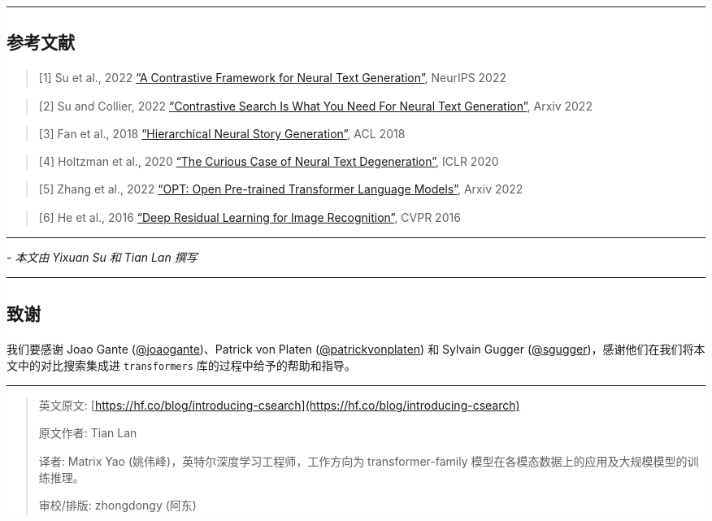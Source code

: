 
* * *

参考文献
----

> \[1\] Su et al., 2022 [“A Contrastive Framework for Neural Text Generation”](https://arxiv.org/abs/2202.06417), NeurIPS 2022

> \[2\] Su and Collier, 2022 [“Contrastive Search Is What You Need For Neural Text Generation”](https://arxiv.org/abs/2210.14140), Arxiv 2022

> \[3\] Fan et al., 2018 [“Hierarchical Neural Story Generation”](https://arxiv.org/abs/1805.04833), ACL 2018

> \[4\] Holtzman et al., 2020 [“The Curious Case of Neural Text Degeneration”](https://arxiv.org/abs/1904.09751), ICLR 2020

> \[5\] Zhang et al., 2022 [“OPT: Open Pre-trained Transformer Language Models”](https://arxiv.org/abs/2205.01068), Arxiv 2022

> \[6\] He et al., 2016 [“Deep Residual Learning for Image Recognition”](https://arxiv.org/abs/1512.03385), CVPR 2016

* * *

_\- 本文由 Yixuan Su 和 Tian Lan 撰写_

* * *

致谢
--

我们要感谢 Joao Gante ([@joaogante](https://huggingface.co/joaogante))、Patrick von Platen ([@patrickvonplaten](https://huggingface.co/patrickvonplaten)) 和 Sylvain Gugger ([@sgugger](https://github.com/sgugger))，感谢他们在我们将本文中的对比搜索集成进 `transformers` 库的过程中给予的帮助和指导。

* * *

> 英文原文: [https://hf.co/blog/introducing-csearch](https://hf.co/blog/introducing-csearch)
> 
> 原文作者: Tian Lan
> 
> 译者: Matrix Yao (姚伟峰)，英特尔深度学习工程师，工作方向为 transformer-family 模型在各模态数据上的应用及大规模模型的训练推理。
> 
> 审校/排版: zhongdongy (阿东)